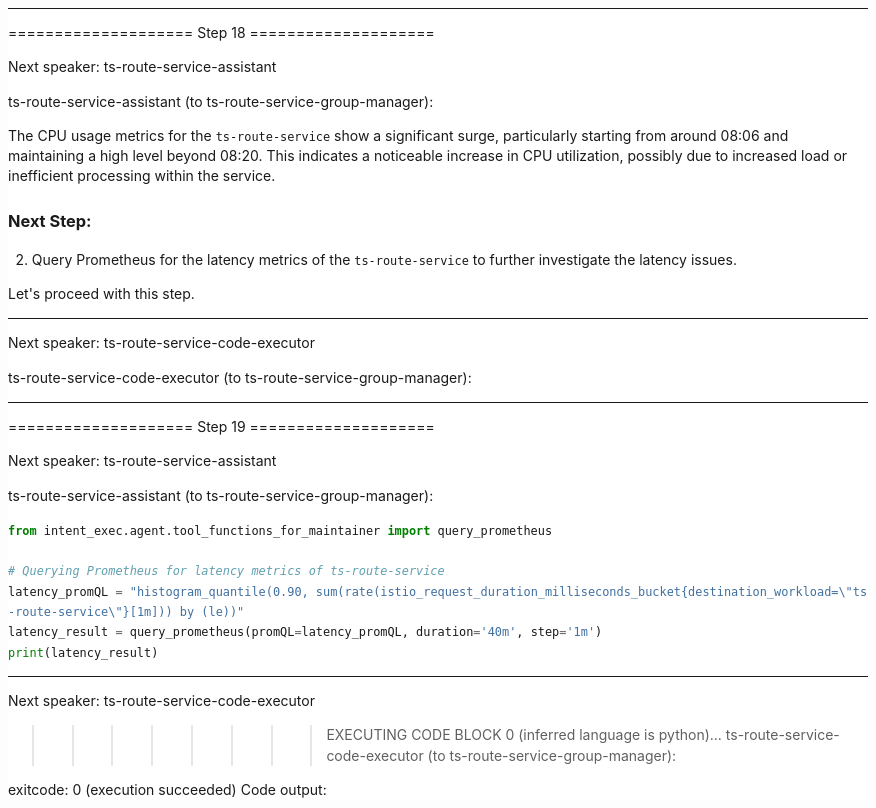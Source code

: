 
--------------------------------------------------------------------------------
==================== Step 18 ====================

Next speaker: ts-route-service-assistant

ts-route-service-assistant (to ts-route-service-group-manager):

The CPU usage metrics for the `ts-route-service` show a significant surge, particularly starting from around 08:06 and maintaining a high level beyond 08:20. This indicates a noticeable increase in CPU utilization, possibly due to increased load or inefficient processing within the service.

### Next Step:
2. Query Prometheus for the latency metrics of the `ts-route-service` to further investigate the latency issues.

Let's proceed with this step.

--------------------------------------------------------------------------------

Next speaker: ts-route-service-code-executor

ts-route-service-code-executor (to ts-route-service-group-manager):



--------------------------------------------------------------------------------
==================== Step 19 ====================

Next speaker: ts-route-service-assistant

ts-route-service-assistant (to ts-route-service-group-manager):

```python
from intent_exec.agent.tool_functions_for_maintainer import query_prometheus

# Querying Prometheus for latency metrics of ts-route-service
latency_promQL = "histogram_quantile(0.90, sum(rate(istio_request_duration_milliseconds_bucket{destination_workload=\"ts-route-service\"}[1m])) by (le))"
latency_result = query_prometheus(promQL=latency_promQL, duration='40m', step='1m')
print(latency_result)
```

--------------------------------------------------------------------------------

Next speaker: ts-route-service-code-executor


>>>>>>>> EXECUTING CODE BLOCK 0 (inferred language is python)...
ts-route-service-code-executor (to ts-route-service-group-manager):

exitcode: 0 (execution succeeded)
Code output: 